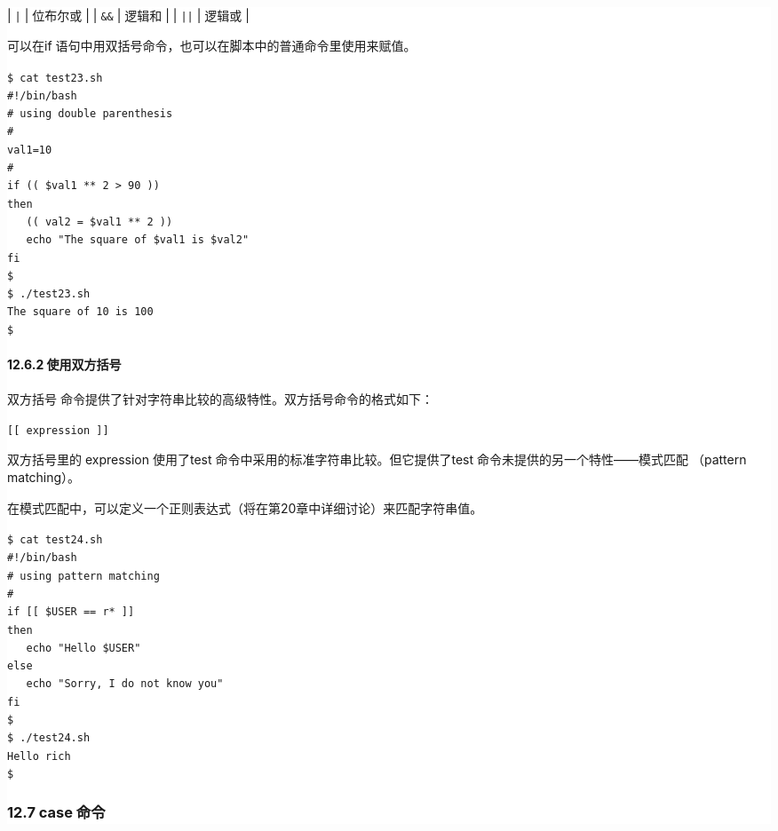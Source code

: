 | `|`     | 位布尔或 |
| `&&`    | 逻辑和   |
| `||`    | 逻辑或   |

可以在if 语句中用双括号命令，也可以在脚本中的普通命令里使用来赋值。

```shell
$ cat test23.sh
#!/bin/bash
# using double parenthesis
#
val1=10
#
if (( $val1 ** 2 > 90 ))
then
   (( val2 = $val1 ** 2 ))
   echo "The square of $val1 is $val2"
fi
$
$ ./test23.sh
The square of 10 is 100
$
```

#### 12.6.2 使用双方括号

双方括号 命令提供了针对字符串比较的高级特性。双方括号命令的格式如下：

```shell
[[ expression ]]
```

双方括号里的 expression 使用了test 命令中采用的标准字符串比较。但它提供了test 命令未提供的另一个特性——模式匹配 （pattern matching）。

在模式匹配中，可以定义一个正则表达式（将在第20章中详细讨论）来匹配字符串值。

```shell
$ cat test24.sh
#!/bin/bash
# using pattern matching
#
if [[ $USER == r* ]]
then
   echo "Hello $USER"
else
   echo "Sorry, I do not know you"
fi
$
$ ./test24.sh
Hello rich
$
```

### 12.7 case 命令
